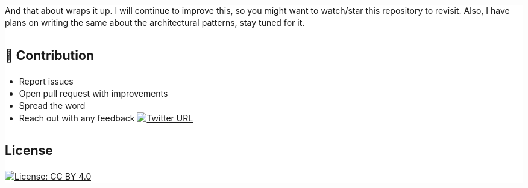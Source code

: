 And that about wraps it up. I will continue to improve this, so you might want to watch/star this repository to revisit. Also, I have plans on writing the same about the architectural patterns, stay tuned for it.

## 👬 Contribution

- Report issues
- Open pull request with improvements
- Spread the word
- Reach out with any feedback [![Twitter URL](https://img.shields.io/twitter/url/https/twitter.com/kamranahmedse.svg?style=social&label=Follow%20%40kamranahmedse)](https://twitter.com/kamranahmedse)

## License

[![License: CC BY 4.0](https://img.shields.io/badge/License-CC%20BY%204.0-lightgrey.svg)](https://creativecommons.org/licenses/by/4.0/)
